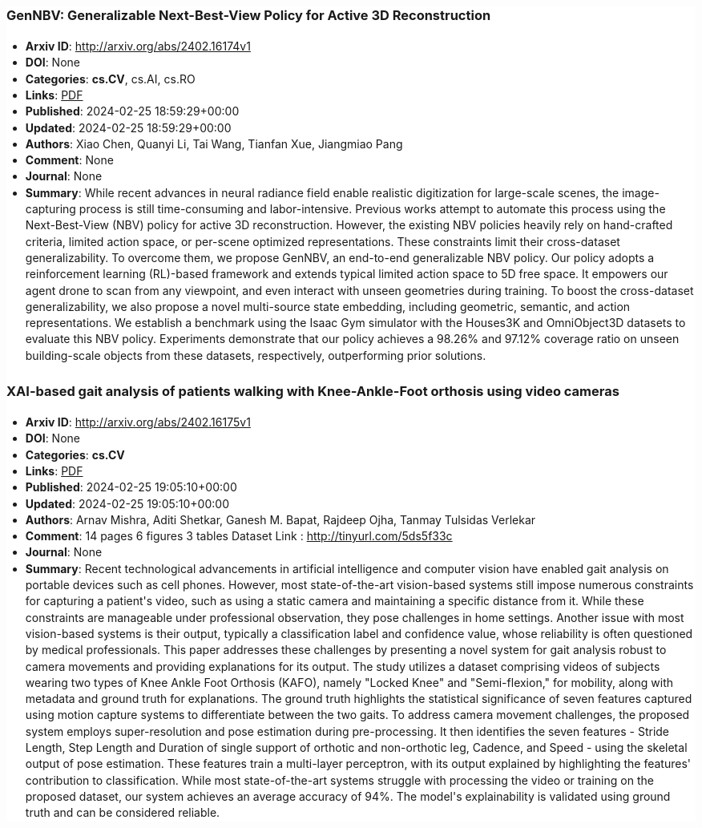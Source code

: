 

### GenNBV: Generalizable Next-Best-View Policy for Active 3D Reconstruction
- **Arxiv ID**: http://arxiv.org/abs/2402.16174v1
- **DOI**: None
- **Categories**: **cs.CV**, cs.AI, cs.RO
- **Links**: [PDF](http://arxiv.org/pdf/2402.16174v1)
- **Published**: 2024-02-25 18:59:29+00:00
- **Updated**: 2024-02-25 18:59:29+00:00
- **Authors**: Xiao Chen, Quanyi Li, Tai Wang, Tianfan Xue, Jiangmiao Pang
- **Comment**: None
- **Journal**: None
- **Summary**: While recent advances in neural radiance field enable realistic digitization for large-scale scenes, the image-capturing process is still time-consuming and labor-intensive. Previous works attempt to automate this process using the Next-Best-View (NBV) policy for active 3D reconstruction. However, the existing NBV policies heavily rely on hand-crafted criteria, limited action space, or per-scene optimized representations. These constraints limit their cross-dataset generalizability. To overcome them, we propose GenNBV, an end-to-end generalizable NBV policy. Our policy adopts a reinforcement learning (RL)-based framework and extends typical limited action space to 5D free space. It empowers our agent drone to scan from any viewpoint, and even interact with unseen geometries during training. To boost the cross-dataset generalizability, we also propose a novel multi-source state embedding, including geometric, semantic, and action representations. We establish a benchmark using the Isaac Gym simulator with the Houses3K and OmniObject3D datasets to evaluate this NBV policy. Experiments demonstrate that our policy achieves a 98.26% and 97.12% coverage ratio on unseen building-scale objects from these datasets, respectively, outperforming prior solutions.



### XAI-based gait analysis of patients walking with Knee-Ankle-Foot orthosis using video cameras
- **Arxiv ID**: http://arxiv.org/abs/2402.16175v1
- **DOI**: None
- **Categories**: **cs.CV**
- **Links**: [PDF](http://arxiv.org/pdf/2402.16175v1)
- **Published**: 2024-02-25 19:05:10+00:00
- **Updated**: 2024-02-25 19:05:10+00:00
- **Authors**: Arnav Mishra, Aditi Shetkar, Ganesh M. Bapat, Rajdeep Ojha, Tanmay Tulsidas Verlekar
- **Comment**: 14 pages 6 figures 3 tables Dataset Link :
  http://tinyurl.com/5ds5f33c
- **Journal**: None
- **Summary**: Recent technological advancements in artificial intelligence and computer vision have enabled gait analysis on portable devices such as cell phones. However, most state-of-the-art vision-based systems still impose numerous constraints for capturing a patient's video, such as using a static camera and maintaining a specific distance from it. While these constraints are manageable under professional observation, they pose challenges in home settings. Another issue with most vision-based systems is their output, typically a classification label and confidence value, whose reliability is often questioned by medical professionals. This paper addresses these challenges by presenting a novel system for gait analysis robust to camera movements and providing explanations for its output. The study utilizes a dataset comprising videos of subjects wearing two types of Knee Ankle Foot Orthosis (KAFO), namely "Locked Knee" and "Semi-flexion," for mobility, along with metadata and ground truth for explanations. The ground truth highlights the statistical significance of seven features captured using motion capture systems to differentiate between the two gaits. To address camera movement challenges, the proposed system employs super-resolution and pose estimation during pre-processing. It then identifies the seven features - Stride Length, Step Length and Duration of single support of orthotic and non-orthotic leg, Cadence, and Speed - using the skeletal output of pose estimation. These features train a multi-layer perceptron, with its output explained by highlighting the features' contribution to classification. While most state-of-the-art systems struggle with processing the video or training on the proposed dataset, our system achieves an average accuracy of 94%. The model's explainability is validated using ground truth and can be considered reliable.
